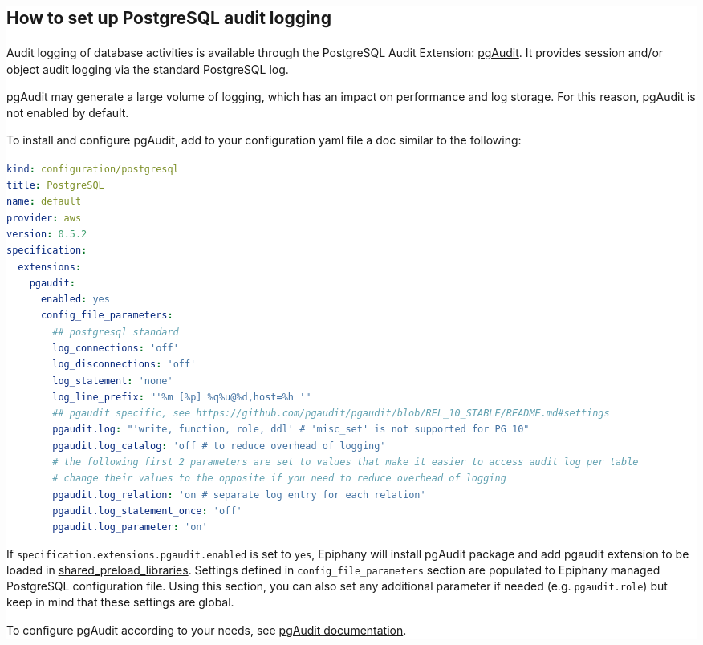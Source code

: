 
## How to set up PostgreSQL audit logging

Audit logging of database activities is available through the PostgreSQL Audit Extension: [pgAudit](https://github.com/pgaudit/pgaudit/blob/REL_10_STABLE/README.md).
It provides session and/or object audit logging via the standard PostgreSQL log.

pgAudit may generate a large volume of logging, which has an impact on performance and log storage.
For this reason, pgAudit is not enabled by default.

To install and configure pgAudit, add to your configuration yaml file a doc similar to the following:

```yaml
kind: configuration/postgresql
title: PostgreSQL
name: default
provider: aws
version: 0.5.2
specification:
  extensions:
    pgaudit:
      enabled: yes
      config_file_parameters:
        ## postgresql standard
        log_connections: 'off'
        log_disconnections: 'off'
        log_statement: 'none'
        log_line_prefix: "'%m [%p] %q%u@%d,host=%h '"
        ## pgaudit specific, see https://github.com/pgaudit/pgaudit/blob/REL_10_STABLE/README.md#settings
        pgaudit.log: "'write, function, role, ddl' # 'misc_set' is not supported for PG 10"
        pgaudit.log_catalog: 'off # to reduce overhead of logging'
        # the following first 2 parameters are set to values that make it easier to access audit log per table
        # change their values to the opposite if you need to reduce overhead of logging
        pgaudit.log_relation: 'on # separate log entry for each relation'
        pgaudit.log_statement_once: 'off'
        pgaudit.log_parameter: 'on'
```

If `specification.extensions.pgaudit.enabled` is set to `yes`, Epiphany will install pgAudit package
and add pgaudit extension to be loaded in [shared_preload_libraries](http://www.postgresql.org/docs/10/static/runtime-config-client.html#GUC-SHARED-PRELOAD-LIBRARIES).
Settings defined in `config_file_parameters` section are populated to Epiphany managed PostgreSQL configuration
file. Using this section, you can also set any additional parameter if needed (e.g. `pgaudit.role`) but keep in mind
that these settings are global.

To configure pgAudit according to your needs, see [pgAudit documentation](https://github.com/pgaudit/pgaudit/blob/REL_10_STABLE/README.md#settings).
